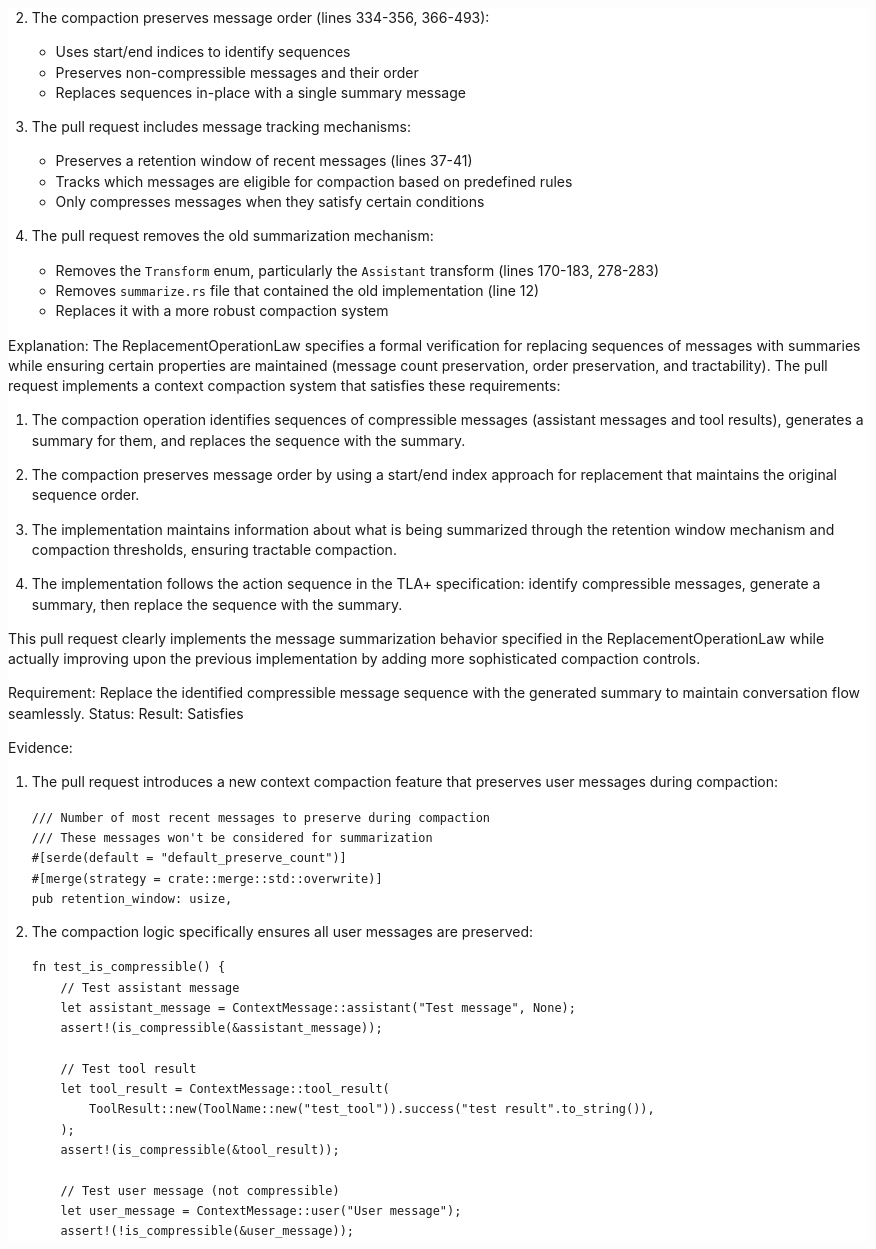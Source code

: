 2. The compaction preserves message order (lines 334-356, 366-493):
   - Uses start/end indices to identify sequences
   - Preserves non-compressible messages and their order
   - Replaces sequences in-place with a single summary message

3. The pull request includes message tracking mechanisms:
   - Preserves a retention window of recent messages (lines 37-41)
   - Tracks which messages are eligible for compaction based on predefined rules
   - Only compresses messages when they satisfy certain conditions

4. The pull request removes the old summarization mechanism:
   - Removes the `Transform` enum, particularly the `Assistant` transform (lines 170-183, 278-283)
   - Removes `summarize.rs` file that contained the old implementation (line 12)
   - Replaces it with a more robust compaction system

Explanation:
The ReplacementOperationLaw specifies a formal verification for replacing sequences of messages with summaries while ensuring certain properties are maintained (message count preservation, order preservation, and tractability). The pull request implements a context compaction system that satisfies these requirements:

1. The compaction operation identifies sequences of compressible messages (assistant messages and tool results), generates a summary for them, and replaces the sequence with the summary.

2. The compaction preserves message order by using a start/end index approach for replacement that maintains the original sequence order.

3. The implementation maintains information about what is being summarized through the retention window mechanism and compaction thresholds, ensuring tractable compaction.

4. The implementation follows the action sequence in the TLA+ specification: identify compressible messages, generate a summary, then replace the sequence with the summary.

This pull request clearly implements the message summarization behavior specified in the ReplacementOperationLaw while actually improving upon the previous implementation by adding more sophisticated compaction controls.

Requirement: Replace the identified compressible message sequence with the generated summary to maintain conversation flow seamlessly.
Status: Result: Satisfies

Evidence:
1. The pull request introduces a new context compaction feature that preserves user messages during compaction:
   ```
   /// Number of most recent messages to preserve during compaction
   /// These messages won't be considered for summarization
   #[serde(default = "default_preserve_count")]
   #[merge(strategy = crate::merge::std::overwrite)]
   pub retention_window: usize,
   ```

2. The compaction logic specifically ensures all user messages are preserved:
   ```
   fn test_is_compressible() {
       // Test assistant message
       let assistant_message = ContextMessage::assistant("Test message", None);
       assert!(is_compressible(&assistant_message));
   
       // Test tool result
       let tool_result = ContextMessage::tool_result(
           ToolResult::new(ToolName::new("test_tool")).success("test result".to_string()),
       );
       assert!(is_compressible(&tool_result));
   
       // Test user message (not compressible)
       let user_message = ContextMessage::user("User message");
       assert!(!is_compressible(&user_message));
   
   ```